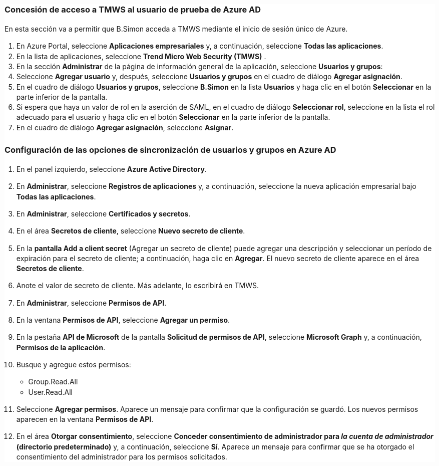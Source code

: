 ### <a name="grant-the-azure-ad-test-user-access-to-tmws"></a>Concesión de acceso a TMWS al usuario de prueba de Azure AD

En esta sección va a permitir que B.Simon acceda a TMWS mediante el inicio de sesión único de Azure.

1. En Azure Portal, seleccione **Aplicaciones empresariales** y, a continuación, seleccione **Todas las aplicaciones**.
1. En la lista de aplicaciones, seleccione **Trend Micro Web Security (TMWS)** .
1. En la sección **Administrar** de la página de información general de la aplicación, seleccione **Usuarios y grupos**:
1. Seleccione **Agregar usuario** y, después, seleccione **Usuarios y grupos** en el cuadro de diálogo **Agregar asignación**.
1. En el cuadro de diálogo **Usuarios y grupos**, seleccione **B.Simon** en la lista **Usuarios** y haga clic en el botón **Seleccionar** en la parte inferior de la pantalla.
1. Si espera que haya un valor de rol en la aserción de SAML, en el cuadro de diálogo **Seleccionar rol**, seleccione en la lista el rol adecuado para el usuario y haga clic en el botón **Seleccionar** en la parte inferior de la pantalla.
1. En el cuadro de diálogo **Agregar asignación**, seleccione **Asignar**.

### <a name="configure-user-and-group-synchronization-settings-in-azure-ad"></a>Configuración de las opciones de sincronización de usuarios y grupos en Azure AD

1. En el panel izquierdo, seleccione **Azure Active Directory**.

1. En **Administrar**, seleccione **Registros de aplicaciones** y, a continuación, seleccione la nueva aplicación empresarial bajo **Todas las aplicaciones**.

1. En **Administrar**, seleccione **Certificados y secretos**.

1. En el área **Secretos de cliente**, seleccione **Nuevo secreto de cliente**.

1. En la **pantalla Add a client secret** (Agregar un secreto de cliente) puede agregar una descripción y seleccionar un período de expiración para el secreto de cliente; a continuación, haga clic en **Agregar**. El nuevo secreto de cliente aparece en el área **Secretos de cliente**.

1. Anote el valor de secreto de cliente. Más adelante, lo escribirá en TMWS.

1. En **Administrar**, seleccione **Permisos de API**. 

1. En la ventana **Permisos de API**, seleccione **Agregar un permiso**.

1. En la pestaña **API de Microsoft** de la pantalla **Solicitud de permisos de API**, seleccione **Microsoft Graph** y, a continuación, **Permisos de la aplicación**.

1. Busque y agregue estos permisos: 

    * Group.Read.All
    * User.Read.All

1. Seleccione **Agregar permisos**. Aparece un mensaje para confirmar que la configuración se guardó. Los nuevos permisos aparecen en la ventana **Permisos de API**.

1. En el área **Otorgar consentimiento**, seleccione **Conceder consentimiento de administrador para *la cuenta de administrador* (directorio predeterminado)** y, a continuación, seleccione **Sí**. Aparece un mensaje para confirmar que se ha otorgado el consentimiento del administrador para los permisos solicitados.
